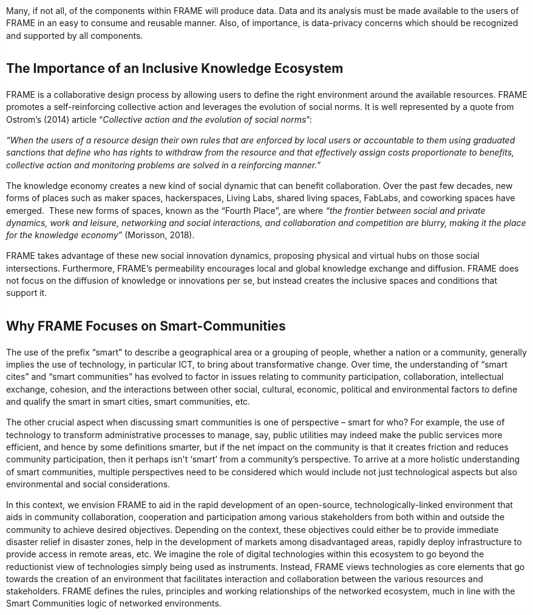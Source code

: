 Many, if not all, of the components within FRAME will produce data. Data and its analysis must be made available to the users of FRAME in an easy to consume and reusable manner. Also, of importance, is data-privacy concerns which should be recognized and supported by all components.

## The Importance of an Inclusive Knowledge Ecosystem

FRAME is a collaborative design process by allowing users to define the right environment around the available resources. FRAME promotes a self-reinforcing collective action and leverages the evolution of social norms. It is well represented by a quote from Ostrom’s (2014) article “_Collective action and the evolution of social norms_”:

_“When the users of a resource design their own rules that are enforced by local users or accountable to them using graduated sanctions that define who has rights to withdraw from the resource and that effectively assign costs proportionate to benefits, collective action and monitoring problems are solved in a reinforcing manner.”_

The knowledge economy creates a new kind of social dynamic that can benefit collaboration. Over the past few decades, new forms of places such as maker spaces, hackerspaces, Living Labs, shared living spaces, FabLabs, and coworking spaces have emerged.  These new forms of spaces, known as the “Fourth Place”, are where _“the frontier between social and private dynamics, work and leisure, networking and social interactions, and collaboration and competition are blurry, making it the place for the knowledge economy”_ (Morisson, 2018). 

FRAME takes advantage of these new social innovation dynamics, proposing physical and virtual hubs on those social intersections. Furthermore, FRAME’s permeability encourages local and global knowledge exchange and diffusion. FRAME does not focus on the diffusion of knowledge or innovations per se, but instead creates the inclusive spaces and conditions that support it.

## Why FRAME Focuses on Smart-Communities

The use of the prefix “smart” to describe a geographical area or a grouping of people, whether a nation or a community, generally implies the use of technology, in particular ICT, to bring about transformative change. Over time, the understanding of “smart cites” and “smart communities” has evolved to factor in issues relating to community participation, collaboration, intellectual exchange, cohesion, and the interactions between other social, cultural, economic, political and environmental factors to define and qualify the smart in smart cities, smart communities, etc.

The other crucial aspect when discussing smart communities is one of perspective – smart for who? For example, the use of technology to transform administrative processes to manage, say, public utilities may indeed make the public services more efficient, and hence by some definitions smarter, but if the net impact on the community is that it creates friction and reduces community participation, then it perhaps isn't ‘smart’ from a community’s perspective. To arrive at a more holistic understanding of smart communities, multiple perspectives need to be considered which would include not just technological aspects but also environmental and social considerations.

In this context, we envision FRAME to aid in the rapid development of an open-source, technologically-linked environment that aids in community collaboration, cooperation and participation among various stakeholders from both within and outside the community to achieve desired objectives. Depending on the context, these objectives could either be to provide immediate disaster relief in disaster zones, help in the development of markets among disadvantaged areas, rapidly deploy infrastructure to provide access in remote areas, etc. We imagine the role of digital technologies within this ecosystem to go beyond the reductionist view of technologies simply being used as instruments. Instead, FRAME views technologies as core elements that go towards the creation of an environment that facilitates interaction and collaboration between the various resources and stakeholders. FRAME defines the rules, principles and working relationships of the networked ecosystem, much in line with the Smart Communities logic of networked environments.
